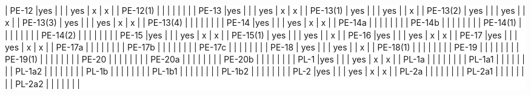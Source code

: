 | PE-12 |yes |  |  | yes | x | x |
| PE-12(1) |  |  |  |  |  |  |
| PE-13 |yes |  |  | yes | x | x |
| PE-13(1) | yes |  |  | yes |  | x |
| PE-13(2) | yes |  |  | yes |  | x |
| PE-13(3) | yes |  |  | yes | x | x |
| PE-13(4) |  |  |  |  |  |  |
| PE-14 |yes |  |  | yes | x | x |
| PE-14a |  |  |  |  |  |  |
| PE-14b |  |  |  |  |  |  |
| PE-14(1) |  |  |  |  |  |  |
| PE-14(2) |  |  |  |  |  |  |
| PE-15 |yes |  |  | yes | x | x |
| PE-15(1) | yes |  |  | yes |  | x |
| PE-16 |yes |  |  | yes | x | x |
| PE-17 |yes |  |  | yes | x | x |
| PE-17a |  |  |  |  |  |  |
| PE-17b |  |  |  |  |  |  |
| PE-17c |  |  |  |  |  |  |
| PE-18 | yes |  |  | yes |  | x |
| PE-18(1) |  |  |  |  |  |  |
| PE-19 |  |  |  |  |  |  |
| PE-19(1) |  |  |  |  |  |  |
| PE-20 |  |  |  |  |  |  |
| PE-20a |  |  |  |  |  |  |
| PE-20b |  |  |  |  |  |  |
| PL-1 |yes |  |  | yes | x | x |
| PL-1a |  |  |  |  |  |  |
| PL-1a1 |  |  |  |  |  |  |
| PL-1a2 |  |  |  |  |  |  |
| PL-1b |  |  |  |  |  |  |
| PL-1b1 |  |  |  |  |  |  |
| PL-1b2 |  |  |  |  |  |  |
| PL-2 |yes |  |  | yes | x | x |
| PL-2a |  |  |  |  |  |  |
| PL-2a1 |  |  |  |  |  |  |
| PL-2a2 |  |  |  |  |  |  |